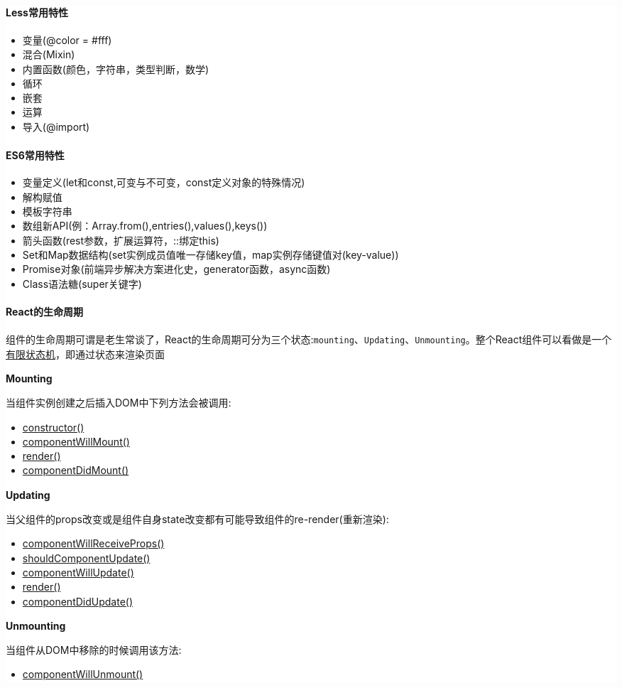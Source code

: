 #### Less常用特性

- 变量(@color = #fff)
- 混合(Mixin)
- 内置函数(颜色，字符串，类型判断，数学)
- 循环
- 嵌套
- 运算
- 导入(@import)

#### ES6常用特性

- 变量定义(let和const,可变与不可变，const定义对象的特殊情况)
- 解构赋值
- 模板字符串
- 数组新API(例：Array.from(),entries(),values(),keys())
- 箭头函数(rest参数，扩展运算符，::绑定this)
- Set和Map数据结构(set实例成员值唯一存储key值，map实例存储键值对(key-value))
- Promise对象(前端异步解决方案进化史，generator函数，async函数)
- Class语法糖(super关键字)

#### React的生命周期

组件的生命周期可谓是老生常谈了，React的生命周期可分为三个状态:`mounting`、`Updating`、`Unmounting`。整个React组件可以看做是一个[有限状态机](https://zh.wikipedia.org/zh-cn/%E6%9C%89%E9%99%90%E7%8A%B6%E6%80%81%E6%9C%BA)，即通过状态来渲染页面

**Mounting**

当组件实例创建之后插入DOM中下列方法会被调用:

- [constructor()](https://facebook.github.io/react/docs/react-component.html#constructor)
- [componentWillMount()](https://facebook.github.io/react/docs/react-component.html#componentwillmount)
- [render()](https://facebook.github.io/react/docs/react-component.html#render)
- [componentDidMount()](https://facebook.github.io/react/docs/react-component.html#componentdidmount)

**Updating**

当父组件的props改变或是组件自身state改变都有可能导致组件的re-render(重新渲染):

- [componentWillReceiveProps()](https://facebook.github.io/react/docs/react-component.html#componentwillreceiveprops)
- [shouldComponentUpdate()](https://facebook.github.io/react/docs/react-component.html#shouldcomponentupdate)
- [componentWillUpdate()](https://facebook.github.io/react/docs/react-component.html#componentwillupdate)
- [render()](https://facebook.github.io/react/docs/react-component.html#render)
- [componentDidUpdate()](https://facebook.github.io/react/docs/react-component.html#componentdidupdate)

**Unmounting**

当组件从DOM中移除的时候调用该方法:

- [componentWillUnmount()](https://facebook.github.io/react/docs/react-component.html#componentwillunmount)
